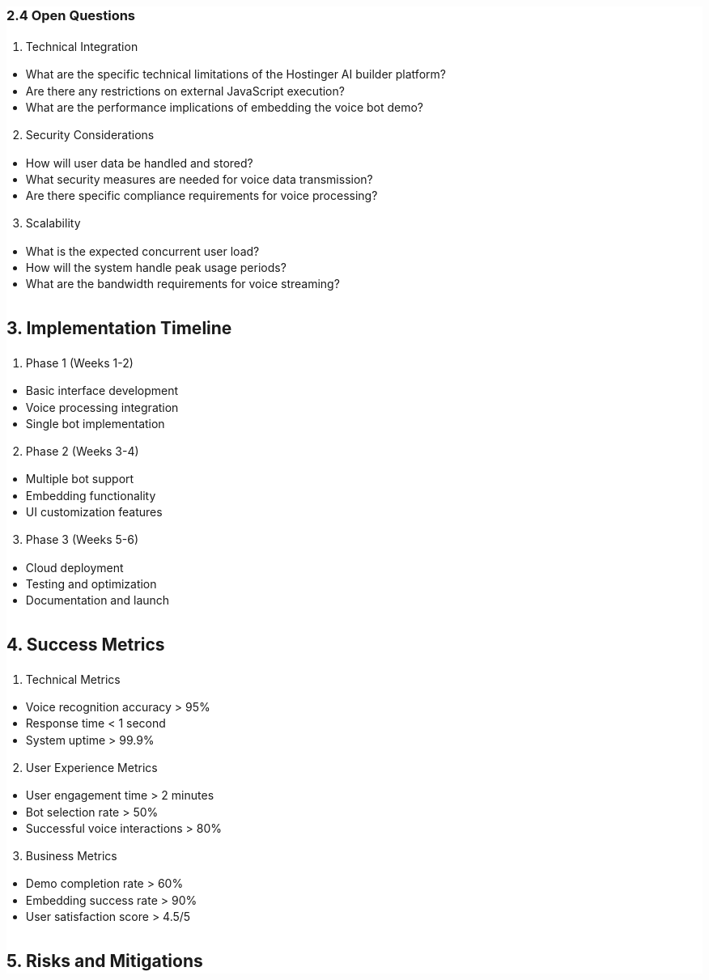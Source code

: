 ### 2.4 Open Questions

1. Technical Integration
- What are the specific technical limitations of the Hostinger AI builder platform?
- Are there any restrictions on external JavaScript execution?
- What are the performance implications of embedding the voice bot demo?

2. Security Considerations
- How will user data be handled and stored?
- What security measures are needed for voice data transmission?
- Are there specific compliance requirements for voice processing?

3. Scalability
- What is the expected concurrent user load?
- How will the system handle peak usage periods?
- What are the bandwidth requirements for voice streaming?

## 3. Implementation Timeline

1. Phase 1 (Weeks 1-2)
- Basic interface development
- Voice processing integration
- Single bot implementation

2. Phase 2 (Weeks 3-4)
- Multiple bot support
- Embedding functionality
- UI customization features

3. Phase 3 (Weeks 5-6)
- Cloud deployment
- Testing and optimization
- Documentation and launch

## 4. Success Metrics

1. Technical Metrics
- Voice recognition accuracy > 95%
- Response time < 1 second
- System uptime > 99.9%

2. User Experience Metrics
- User engagement time > 2 minutes
- Bot selection rate > 50%
- Successful voice interactions > 80%

3. Business Metrics
- Demo completion rate > 60%
- Embedding success rate > 90%
- User satisfaction score > 4.5/5

## 5. Risks and Mitigations
